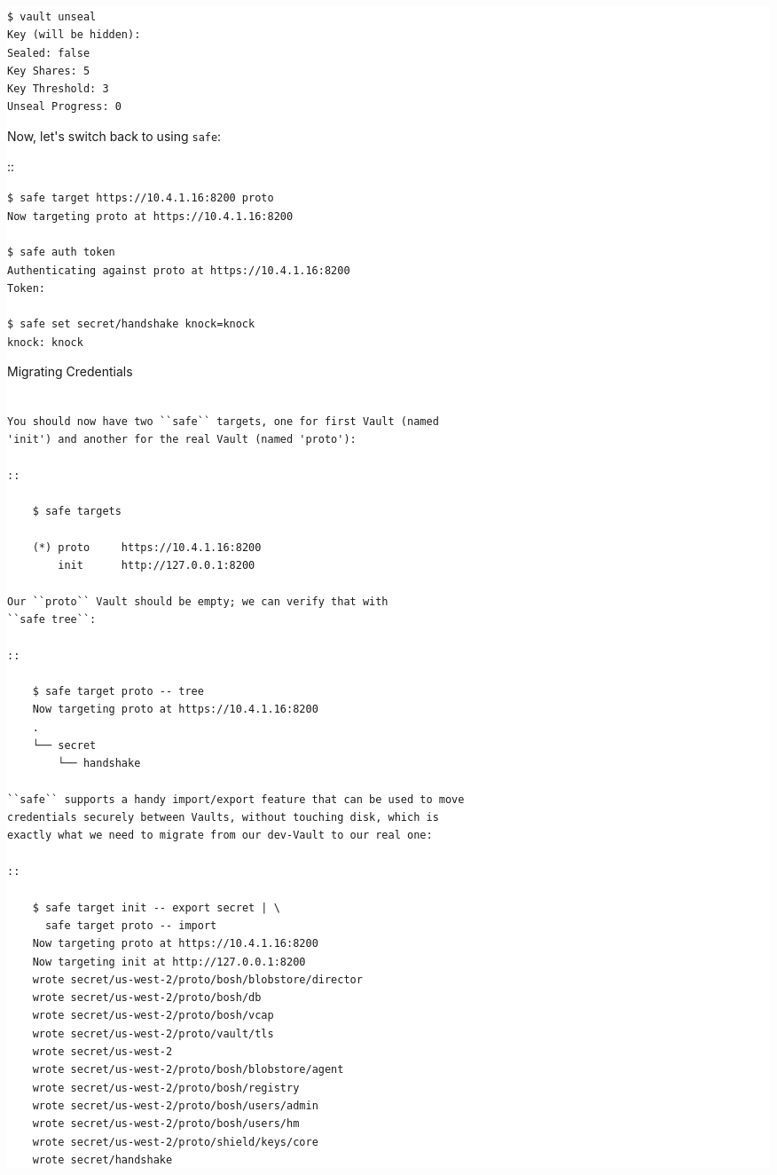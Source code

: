     $ vault unseal
    Key (will be hidden):
    Sealed: false
    Key Shares: 5
    Key Threshold: 3
    Unseal Progress: 0

Now, let's switch back to using ``safe``:

::

    $ safe target https://10.4.1.16:8200 proto
    Now targeting proto at https://10.4.1.16:8200

    $ safe auth token
    Authenticating against proto at https://10.4.1.16:8200
    Token:

    $ safe set secret/handshake knock=knock
    knock: knock

Migrating Credentials
~~~~~~~~~~~~~~~~~~~~~~~~~~~

You should now have two ``safe`` targets, one for first Vault (named
'init') and another for the real Vault (named 'proto'):

::

    $ safe targets

    (*) proto     https://10.4.1.16:8200
        init      http://127.0.0.1:8200

Our ``proto`` Vault should be empty; we can verify that with
``safe tree``:

::

    $ safe target proto -- tree
    Now targeting proto at https://10.4.1.16:8200
    .
    └── secret
        └── handshake

``safe`` supports a handy import/export feature that can be used to move
credentials securely between Vaults, without touching disk, which is
exactly what we need to migrate from our dev-Vault to our real one:

::

    $ safe target init -- export secret | \
      safe target proto -- import
    Now targeting proto at https://10.4.1.16:8200
    Now targeting init at http://127.0.0.1:8200
    wrote secret/us-west-2/proto/bosh/blobstore/director
    wrote secret/us-west-2/proto/bosh/db
    wrote secret/us-west-2/proto/bosh/vcap
    wrote secret/us-west-2/proto/vault/tls
    wrote secret/us-west-2
    wrote secret/us-west-2/proto/bosh/blobstore/agent
    wrote secret/us-west-2/proto/bosh/registry
    wrote secret/us-west-2/proto/bosh/users/admin
    wrote secret/us-west-2/proto/bosh/users/hm
    wrote secret/us-west-2/proto/shield/keys/core
    wrote secret/handshake
~~~~~~~~~~~~~~~~~~~~~~~~~~~